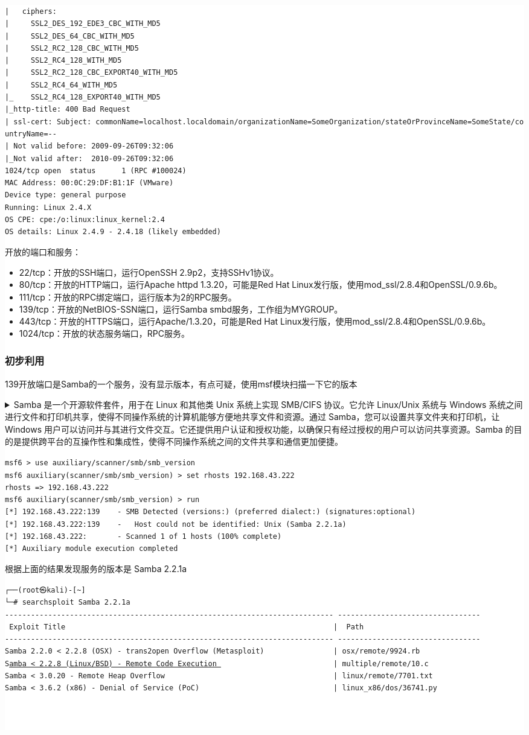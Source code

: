 ```
|   ciphers: 
|     SSL2_DES_192_EDE3_CBC_WITH_MD5
|     SSL2_DES_64_CBC_WITH_MD5
|     SSL2_RC2_128_CBC_WITH_MD5
|     SSL2_RC4_128_WITH_MD5
|     SSL2_RC2_128_CBC_EXPORT40_WITH_MD5
|     SSL2_RC4_64_WITH_MD5
|_    SSL2_RC4_128_EXPORT40_WITH_MD5
|_http-title: 400 Bad Request
| ssl-cert: Subject: commonName=localhost.localdomain/organizationName=SomeOrganization/stateOrProvinceName=SomeState/countryName=--
| Not valid before: 2009-09-26T09:32:06
|_Not valid after:  2010-09-26T09:32:06
1024/tcp open  status      1 (RPC #100024)
MAC Address: 00:0C:29:DF:B1:1F (VMware)
Device type: general purpose
Running: Linux 2.4.X
OS CPE: cpe:/o:linux:linux_kernel:2.4
OS details: Linux 2.4.9 - 2.4.18 (likely embedded)
```

开放的端口和服务：

* 22/tcp：开放的SSH端口，运行OpenSSH 2.9p2，支持SSHv1协议。
* 80/tcp：开放的HTTP端口，运行Apache httpd 1.3.20，可能是Red Hat Linux发行版，使用mod\_ssl/2.8.4和OpenSSL/0.9.6b。
* 111/tcp：开放的RPC绑定端口，运行版本为2的RPC服务。
* 139/tcp：开放的NetBIOS-SSN端口，运行Samba smbd服务，工作组为MYGROUP。
* 443/tcp：开放的HTTPS端口，运行Apache/1.3.20，可能是Red Hat Linux发行版，使用mod\_ssl/2.8.4和OpenSSL/0.9.6b。
* 1024/tcp：开放的状态服务端口，RPC服务。

### 初步利用

139开放端口是Samba的一个服务，没有显示版本，有点可疑，使用msf模块扫描一下它的版本

<details><summary>Samba 是一个开源软件套件，用于在 Linux 和其他类 Unix 系统上实现 SMB/CIFS 协议。它允许 Linux/Unix 系统与 Windows 系统之间进行文件和打印机共享，使得不同操作系统的计算机能够方便地共享文件和资源。通过 Samba，您可以设置共享文件夹和打印机，让 Windows 用户可以访问并与其进行文件交互。它还提供用户认证和授权功能，以确保只有经过授权的用户可以访问共享资源。Samba 的目的是提供跨平台的互操作性和集成性，使得不同操作系统之间的文件共享和通信更加便捷。</summary></details>

```
msf6 > use auxiliary/scanner/smb/smb_version
msf6 auxiliary(scanner/smb/smb_version) > set rhosts 192.168.43.222
rhosts => 192.168.43.222
msf6 auxiliary(scanner/smb/smb_version) > run
[*] 192.168.43.222:139    - SMB Detected (versions:) (preferred dialect:) (signatures:optional)
[*] 192.168.43.222:139    -   Host could not be identified: Unix (Samba 2.2.1a)
[*] 192.168.43.222:       - Scanned 1 of 1 hosts (100% complete)
[*] Auxiliary module execution completed
```

根据上面的结果发现服务的版本是 Samba 2.2.1a

<pre><code>┌──(root㉿kali)-[~]
└─# searchsploit Samba 2.2.1a
---------------------------------------------------------------------------- ---------------------------------
 Exploit Title                                                              |  Path
---------------------------------------------------------------------------- ---------------------------------
Samba 2.2.0 &#x3C; 2.2.8 (OSX) - trans2open Overflow (Metasploit)                | osx/remote/9924.rb
S<a data-footnote-ref href="#user-content-fn-1">amba &#x3C; 2.2.8 (Linux/BSD) - Remote Code Execution </a>                          | multiple/remote/10.c
Samba &#x3C; 3.0.20 - Remote Heap Overflow                                       | linux/remote/7701.txt
Samba &#x3C; 3.6.2 (x86) - Denial of Service (PoC)                               | linux_x86/dos/36741.py